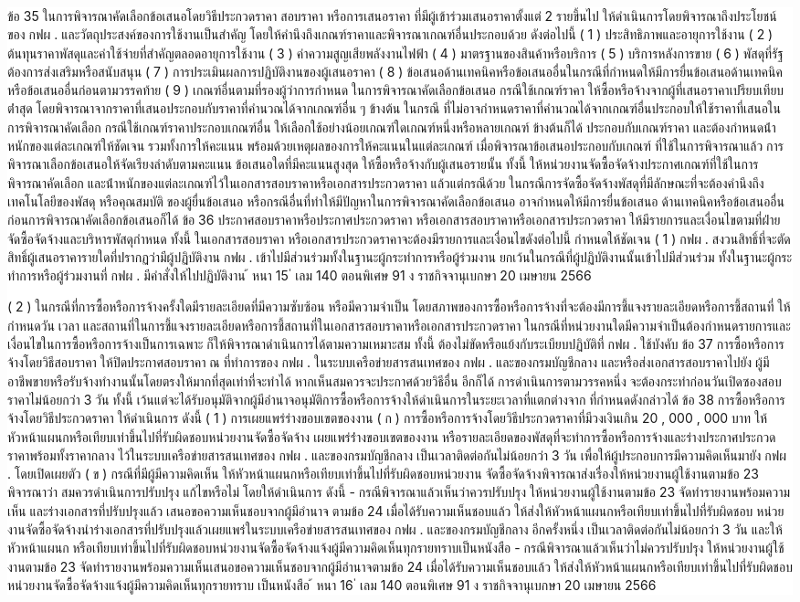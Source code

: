 ข้อ 35 ในการพิจารณาคัดเลือกข้อเสนอโดยวิธีประกวดราคา สอบราคา หรือการเสนอราคา ที่มีผู้เข้าร่วมเสนอราคาตั้งแต่ 2 รายขึ้นไป ให้ดําเนินการโดยพิจารณาถึงประโยชน์ของ กฟผ . และวัตถุประสงค์ของการใช้งานเป็นสําคัญ โดยให้คํานึงถึงเกณฑ์ราคาและพิจารณาเกณฑ์อื่นประกอบด้วย ดังต่อไปนี้ ( 1 ) ประสิทธิภาพและอายุการใช้งาน ( 2 ) ต้นทุนราคาพัสดุและค่าใช้จ่ายที่สําคัญตลอดอายุการใช้งาน ( 3 ) ค่าความสูญเสียพลังงานไฟฟ้า ( 4 ) มาตรฐานของสินค้าหรือบริการ ( 5 ) บริการหลังการขาย ( 6 ) พัสดุที่รัฐต้องการส่งเสริมหรือสนับสนุน ( 7 ) การประเมินผลการปฏิบัติงานของผู้เสนอราคา ( 8 ) ข้อเสนอด้านเทคนิคหรือข้อเสนออื่นในกรณีที่กําหนดให้มีการยื่นข้อเสนอด้านเทคนิค หรือข้อเสนออื่นก่อนตามวรรคท้าย ( 9 ) เกณฑ์อื่นตามที่รองผู้ว่าการกําหนด ในการพิจารณาคัดเลือกข้อเสนอ กรณีใช้เกณฑ์ราคา ให้ซื้อหรือจ้างจากผู้ที่เสนอราคาเปรียบเทียบต่ําสุด โดยพิจารณาจากราคาที่เสนอประกอบกับราคาที่คํานวณได้จากเกณฑ์อื่น ๆ ข้างต้น ในกรณี ที่ไม่อาจกําหนดราคาที่คํานวณได้จากเกณฑ์อื่นประกอบให้ใช้ราคาที่เสนอในการพิจารณาคัดเลือก กรณีใช้เกณฑ์ราคาประกอบเกณฑ์อื่น ให้เลือกใช้อย่างน้อยเกณฑ์ใดเกณฑ์หนึ่งหรือหลายเกณฑ์ ข้างต้นก็ได้ ประกอบกับเกณฑ์ราคา และต้องกําหนดน้ําหนักของแต่ละเกณฑ์ให้ชัดเจน รวมทั้งการให้คะแนน พร้อมด้วยเหตุผลของการให้คะแนนในแต่ละเกณฑ์ เมื่อพิจารณาข้อเสนอประกอบกับเกณฑ์ ที่ใช้ในการพิจารณาแล้ว การพิจารณาเลือกข้อเสนอให้จัดเรียงลําดับตามคะแนน ข้อเสนอใดที่มีคะแนนสูงสุด ให้ซื้อหรือจ้างกับผู้เสนอรายนั้น ทั้งนี้ ให้หน่วยงานจัดซื้อจัดจ้างประกาศเกณฑ์ที่ใช้ในการพิจารณาคัดเลือก และน้ําหนักของแต่ละเกณฑ์ไว้ในเอกสารสอบราคาหรือเอกสารประกวดราคา แล้วแต่กรณีด้วย ในกรณีการจัดซื้อจัดจ้างพัสดุที่มีลักษณะที่จะต้องคํานึงถึงเทคโนโลยีของพัสดุ หรือคุณสมบัติ ของผู้ยื่นข้อเสนอ หรือกรณีอื่นที่ทําให้มีปัญหาในการพิจารณาคัดเลือกข้อเสนอ อาจกําหนดให้มีการยื่นข้อเสนอ ด้านเทคนิคหรือข้อเสนออื่นก่อนการพิจารณาคัดเลือกข้อเสนอก็ได้ ข้อ 36 ประกาศสอบราคาหรือประกาศประกวดราคา หรือเอกสารสอบราคาหรือเอกสารประกวดราคา ให้มีรายการและเงื่อนไขตามที่ฝ่ายจัดซื้อจัดจ้างและบริหารพัสดุกําหนด ทั้งนี้ ในเอกสารสอบราคา หรือเอกสารประกวดราคาจะต้องมีรายการและเงื่อนไขดังต่อไปนี้ กําหนดให้ชัดเจน ( 1 ) กฟผ . สงวนสิทธิ์ที่จะตัดสิทธิ์ผู้เสนอราคารายใดที่ปรากฏว่ามีผู้ปฏิบัติงาน กฟผ . เข้าไปมีส่วนร่วมทั้งในฐานะผู้กระทําการหรือผู้ร่วมงาน ยกเว้นในกรณีที่ผู้ปฏิบัติงานนั้นเข้าไปมีส่วนร่วม ทั้งในฐานะผู้กระทําการหรือผู้ร่วมงานที่ กฟผ . มีคําสั่งให้ไปปฏิบัติงาน ้ หนา 15 ่ เลม 140 ตอนพิเศษ 91 ง ราชกิจจานุเบกษา 20 เมษายน 2566

( 2 ) ในกรณีที่การซื้อหรือการจ้างครั้งใดมีรายละเอียดที่มีความซับซ้อน หรือมีความจําเป็น โดยสภาพของการซื้อหรือการจ้างที่จะต้องมีการชี้แจงรายละเอียดหรือการชี้สถานที่ ให้กําหนดวัน เวลา และสถานที่ในการชี้แจงรายละเอียดหรือการชี้สถานที่ในเอกสารสอบราคาหรือเอกสารประกวดราคา ในกรณีที่หน่วยงานใดมีความจําเป็นต้องกําหนดรายการและเงื่อนไขในการซื้อหรือการจ้างเป็นการเฉพาะ ก็ให้พิจารณาดําเนินการได้ตามความเหมาะสม ทั้งนี้ ต้องไม่ขัดหรือแย้งกับระเบียบปฏิบัติที่ กฟผ . ใช้บังคับ ข้อ 37 การซื้อหรือการจ้างโดยวิธีสอบราคา ให้ปิดประกาศสอบราคา ณ ที่ทําการของ กฟผ . ในระบบเครือข่ายสารสนเทศของ กฟผ . และของกรมบัญชีกลาง และหรือส่งเอกสารสอบราคาไปยัง ผู้มีอาชีพขายหรือรับจ้างทํางานนั้นโดยตรงให้มากที่สุดเท่าที่จะทําได้ หากเห็นสมควรจะประกาศด้วยวิธีอื่น อีกก็ได้ การดําเนินการตามวรรคหนึ่ง จะต้องกระทําก่อนวันเปิดซองสอบราคาไม่น้อยกว่า 3 วัน ทั้งนี้ เว้นแต่จะได้รับอนุมัติจากผู้มีอํานาจอนุมัติการซื้อหรือการจ้างให้ดําเนินการในระยะเวลาที่แตกต่างจาก ที่กําหนดดังกล่าวได้ ข้อ 38 การซื้อหรือการจ้างโดยวิธีประกวดราคา ให้ดําเนินการ ดังนี้ ( 1 ) การเผยแพร่ร่างขอบเขตของงาน ( ก ) การซื้อหรือการจ้างโดยวิธีประกวดราคาที่มีวงเงินเกิน 20 , 000 , 000 บาท ให้หัวหน้าแผนกหรือเทียบเท่าขึ้นไปที่รับผิดชอบหน่วยงานจัดซื้อจัดจ้าง เผยแพร่ร่่างขอบเขตของงาน หรือรายละเอียดของพัสดุที่จะทําการซื้อหรือการจ้างและร่างประกาศประกวดราคาพร้อมทั้งราคากลาง ไว้ในระบบเครือข่ายสารสนเทศของ กฟผ . และของกรมบัญชีกลาง เป็นเวลาติดต่อกันไม่น้อยกว่า 3 วัน เพื่อให้ผู้ประกอบการมีความคิดเห็นมายัง กฟผ . โดยเปิดเผยตัว ( ข ) กรณีที่มีผู้มีความคิดเห็น ให้หัวหน้าแผนกหรือเทียบเท่าขึ้นไปที่รับผิดชอบหน่วยงาน จัดซื้อจัดจ้างพิจารณาส่งเรื่องให้หน่วยงานผู้ใช้งานตามข้อ 23 พิจารณาว่า สมควรดําเนินการปรับปรุง แก้ไขหรือไม่ โดยให้ดําเนินการ ดังนี้ - กรณีพิจารณาแล้วเห็นว่าควรปรับปรุง ให้หน่วยงานผู้ใช้งานตามข้อ 23 จัดทํารายงานพร้อมความเห็น และร่างเอกสารที่ปรับปรุงแล้ว เสนอขอความเห็นชอบจากผู้มีอํานาจ ตามข้อ 24 เมื่อได้รับความเห็นชอบแล้ว ให้ส่งให้หัวหน้าแผนกหรือเทียบเท่าขึ้นไปที่รับผิดชอบ หน่วยงานจัดซื้อจัดจ้างนําร่างเอกสารที่ปรับปรุงแล้วเผยแพร่ในระบบเครือข่ายสารสนเทศของ กฟผ . และของกรมบัญชีกลาง อีกครั้งหนึ่ง เป็นเวลาติดต่อกันไม่น้อยกว่า 3 วัน และให้หัวหน้าแผนก หรือเทียบเท่าขึ้นไปที่รับผิดชอบหน่วยงานจัดซื้อจัดจ้างแจ้งผู้มีความคิดเห็นทุกรายทราบเป็นหนังสือ - กรณีพิจารณาแล้วเห็นว่าไม่ควรปรับปรุง ให้หน่วยงานผู้ใช้งานตามข้อ 23 จัดทํารายงานพร้อมความเห็นเสนอขอความเห็นชอบจากผู้มีอํานาจตามข้อ 24 เมื่อได้รับความเห็นชอบแล้ว ให้ส่งให้หัวหน้าแผนกหรือเทียบเท่าขึ้นไปที่รับผิดชอบหน่วยงานจัดซื้อจัดจ้างแจ้งผู้มีความคิดเห็นทุกรายทราบ เป็นหนังสือ ้ หนา 16 ่ เลม 140 ตอนพิเศษ 91 ง ราชกิจจานุเบกษา 20 เมษายน 2566
